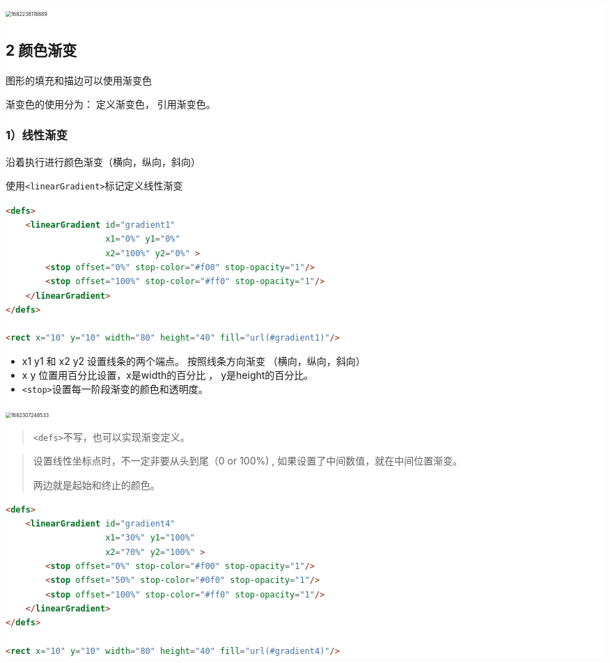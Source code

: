 <img src="https://oss.duyiedu.com/svg/58.png" alt="1682236118889" style="zoom:50%;" />





## 2 颜色渐变

图形的填充和描边可以使用渐变色

渐变色的使用分为： 定义渐变色， 引用渐变色。

### 1）线性渐变

沿着执行进行颜色渐变（横向，纵向，斜向）

使用`<linearGradient>`标记定义线性渐变

```html
<defs>
    <linearGradient id="gradient1"
                    x1="0%" y1="0%"
                    x2="100%" y2="0%" >
        <stop offset="0%" stop-color="#f00" stop-opacity="1"/>
        <stop offset="100%" stop-color="#ff0" stop-opacity="1"/>
    </linearGradient>
</defs>

<rect x="10" y="10" width="80" height="40" fill="url(#gradient1)"/>

```

* x1 y1 和 x2 y2 设置线条的两个端点。 按照线条方向渐变 （横向，纵向，斜向）
* x y 位置用百分比设置，x是width的百分比 ， y是height的百分比。
* `<stop>`设置每一阶段渐变的颜色和透明度。

<img src="https://oss.duyiedu.com/svg/59.png" alt="1682307248533" style="zoom:50%;" />

> `<defs>`不写，也可以实现渐变定义。 



> 设置线性坐标点时，不一定非要从头到尾（0 or 100%) , 如果设置了中间数值，就在中间位置渐变。
>
> 两边就是起始和终止的颜色。

```html
<defs>
    <linearGradient id="gradient4"
                    x1="30%" y1="100%"
                    x2="70%" y2="100%" >
        <stop offset="0%" stop-color="#f00" stop-opacity="1"/>
        <stop offset="50%" stop-color="#0f0" stop-opacity="1"/>
        <stop offset="100%" stop-color="#ff0" stop-opacity="1"/>
    </linearGradient>
</defs>

<rect x="10" y="10" width="80" height="40" fill="url(#gradient4)"/>
```
